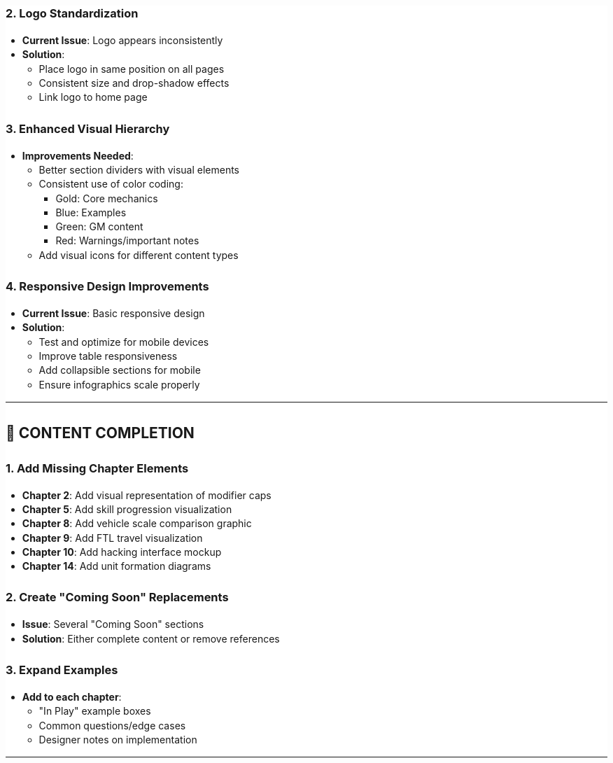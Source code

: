 ### 2. Logo Standardization
- **Current Issue**: Logo appears inconsistently
- **Solution**:
  - Place logo in same position on all pages
  - Consistent size and drop-shadow effects
  - Link logo to home page

### 3. Enhanced Visual Hierarchy
- **Improvements Needed**:
  - Better section dividers with visual elements
  - Consistent use of color coding:
    - Gold: Core mechanics
    - Blue: Examples
    - Green: GM content
    - Red: Warnings/important notes
  - Add visual icons for different content types

### 4. Responsive Design Improvements
- **Current Issue**: Basic responsive design
- **Solution**:
  - Test and optimize for mobile devices
  - Improve table responsiveness
  - Add collapsible sections for mobile
  - Ensure infographics scale properly

---

## 📝 CONTENT COMPLETION

### 1. Add Missing Chapter Elements
- **Chapter 2**: Add visual representation of modifier caps
- **Chapter 5**: Add skill progression visualization
- **Chapter 8**: Add vehicle scale comparison graphic
- **Chapter 9**: Add FTL travel visualization
- **Chapter 10**: Add hacking interface mockup
- **Chapter 14**: Add unit formation diagrams

### 2. Create "Coming Soon" Replacements
- **Issue**: Several "Coming Soon" sections
- **Solution**: Either complete content or remove references

### 3. Expand Examples
- **Add to each chapter**:
  - "In Play" example boxes
  - Common questions/edge cases
  - Designer notes on implementation

---
